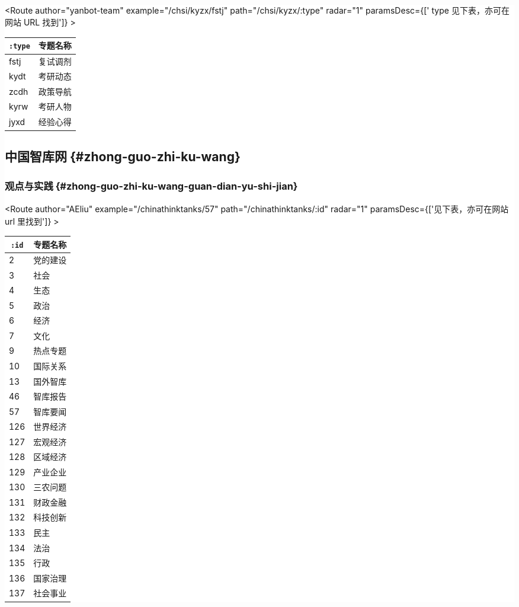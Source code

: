 <Route author="yanbot-team" example="/chsi/kyzx/fstj" path="/chsi/kyzx/:type" radar="1" paramsDesc={[' type 见下表，亦可在网站 URL 找到']} >

| `:type` | 专题名称 |
| ------- | -------- |
| fstj    | 复试调剂 |
| kydt    | 考研动态 |
| zcdh    | 政策导航 |
| kyrw    | 考研人物 |
| jyxd    | 经验心得 |

</Route>

## 中国智库网 {#zhong-guo-zhi-ku-wang}

### 观点与实践 {#zhong-guo-zhi-ku-wang-guan-dian-yu-shi-jian}

<Route author="AEliu" example="/chinathinktanks/57" path="/chinathinktanks/:id" radar="1" paramsDesc={['见下表，亦可在网站 url 里找到']} >

| `:id` | 专题名称 |
| ----- | -------- |
| 2     | 党的建设 |
| 3     | 社会     |
| 4     | 生态     |
| 5     | 政治     |
| 6     | 经济     |
| 7     | 文化     |
| 9     | 热点专题 |
| 10    | 国际关系 |
| 13    | 国外智库 |
| 46    | 智库报告 |
| 57    | 智库要闻 |
| 126   | 世界经济 |
| 127   | 宏观经济 |
| 128   | 区域经济 |
| 129   | 产业企业 |
| 130   | 三农问题 |
| 131   | 财政金融 |
| 132   | 科技创新 |
| 133   | 民主     |
| 134   | 法治     |
| 135   | 行政     |
| 136   | 国家治理 |
| 137   | 社会事业 |